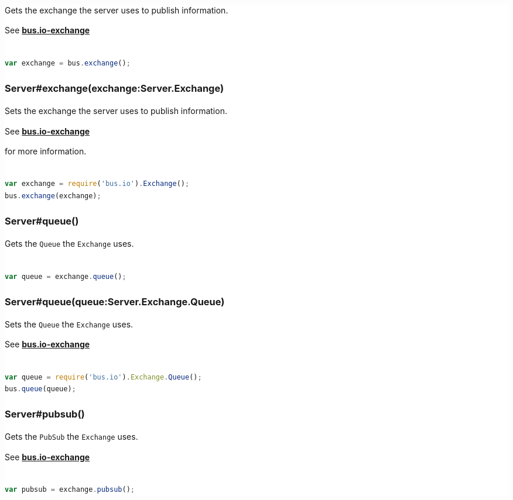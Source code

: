 Gets the exchange the server uses to publish information.

See **[bus.io-exchange](https://github.com/turbonetix/bus.io-exchange "bus.io-exchange")**

```javascript

var exchange = bus.exchange();

```

### Server#exchange(exchange:Server.Exchange)

Sets the exchange the server uses to publish information.

See **[bus.io-exchange](https://github.com/turbonetix/bus.io-exchange "bus.io-exchange")**

for more information.

```javascript

var exchange = require('bus.io').Exchange();
bus.exchange(exchange);

```

### Server#queue()

Gets the `Queue` the `Exchange` uses.

```javascript

var queue = exchange.queue();

```


### Server#queue(queue:Server.Exchange.Queue)

Sets the `Queue` the `Exchange` uses.

See **[bus.io-exchange](https://github.com/turbonetix/bus.io-exchange "bus.io-exchange")**

```javascript

var queue = require('bus.io').Exchange.Queue();
bus.queue(queue);

```

### Server#pubsub()

Gets the `PubSub` the `Exchange` uses.

See **[bus.io-exchange](https://github.com/turbonetix/bus.io-exchange "bus.io-exchange")**

```javascript

var pubsub = exchange.pubsub();

```
